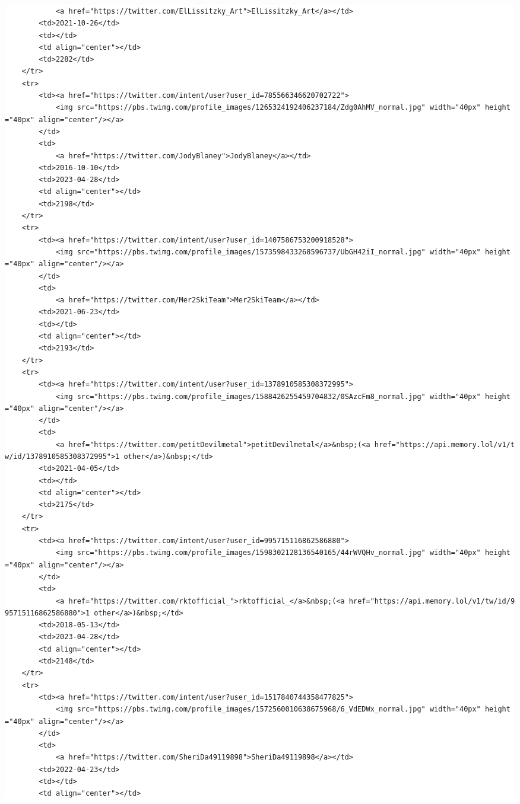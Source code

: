                <a href="https://twitter.com/ElLissitzky_Art">ElLissitzky_Art</a></td>
            <td>2021-10-26</td>
            <td></td>
            <td align="center"></td>
            <td>2282</td>
        </tr>
        <tr>
            <td><a href="https://twitter.com/intent/user?user_id=785566346620702722">
                <img src="https://pbs.twimg.com/profile_images/1265324192406237184/Zdg0AhMV_normal.jpg" width="40px" height="40px" align="center"/></a>
            </td>
            <td>
                <a href="https://twitter.com/JodyBlaney">JodyBlaney</a></td>
            <td>2016-10-10</td>
            <td>2023-04-28</td>
            <td align="center"></td>
            <td>2198</td>
        </tr>
        <tr>
            <td><a href="https://twitter.com/intent/user?user_id=1407586753200918528">
                <img src="https://pbs.twimg.com/profile_images/1573598433268596737/UbGH42iI_normal.jpg" width="40px" height="40px" align="center"/></a>
            </td>
            <td>
                <a href="https://twitter.com/Mer2SkiTeam">Mer2SkiTeam</a></td>
            <td>2021-06-23</td>
            <td></td>
            <td align="center"></td>
            <td>2193</td>
        </tr>
        <tr>
            <td><a href="https://twitter.com/intent/user?user_id=1378910585308372995">
                <img src="https://pbs.twimg.com/profile_images/1588426255459704832/0SAzcFm8_normal.jpg" width="40px" height="40px" align="center"/></a>
            </td>
            <td>
                <a href="https://twitter.com/petitDevilmetal">petitDevilmetal</a>&nbsp;(<a href="https://api.memory.lol/v1/tw/id/1378910585308372995">1 other</a>)&nbsp;</td>
            <td>2021-04-05</td>
            <td></td>
            <td align="center"></td>
            <td>2175</td>
        </tr>
        <tr>
            <td><a href="https://twitter.com/intent/user?user_id=995715116862586880">
                <img src="https://pbs.twimg.com/profile_images/1598302128136540165/44rWVQHv_normal.jpg" width="40px" height="40px" align="center"/></a>
            </td>
            <td>
                <a href="https://twitter.com/rktofficial_">rktofficial_</a>&nbsp;(<a href="https://api.memory.lol/v1/tw/id/995715116862586880">1 other</a>)&nbsp;</td>
            <td>2018-05-13</td>
            <td>2023-04-28</td>
            <td align="center"></td>
            <td>2148</td>
        </tr>
        <tr>
            <td><a href="https://twitter.com/intent/user?user_id=1517840744358477825">
                <img src="https://pbs.twimg.com/profile_images/1572560010638675968/6_VdEDWx_normal.jpg" width="40px" height="40px" align="center"/></a>
            </td>
            <td>
                <a href="https://twitter.com/SheriDa49119898">SheriDa49119898</a></td>
            <td>2022-04-23</td>
            <td></td>
            <td align="center"></td>